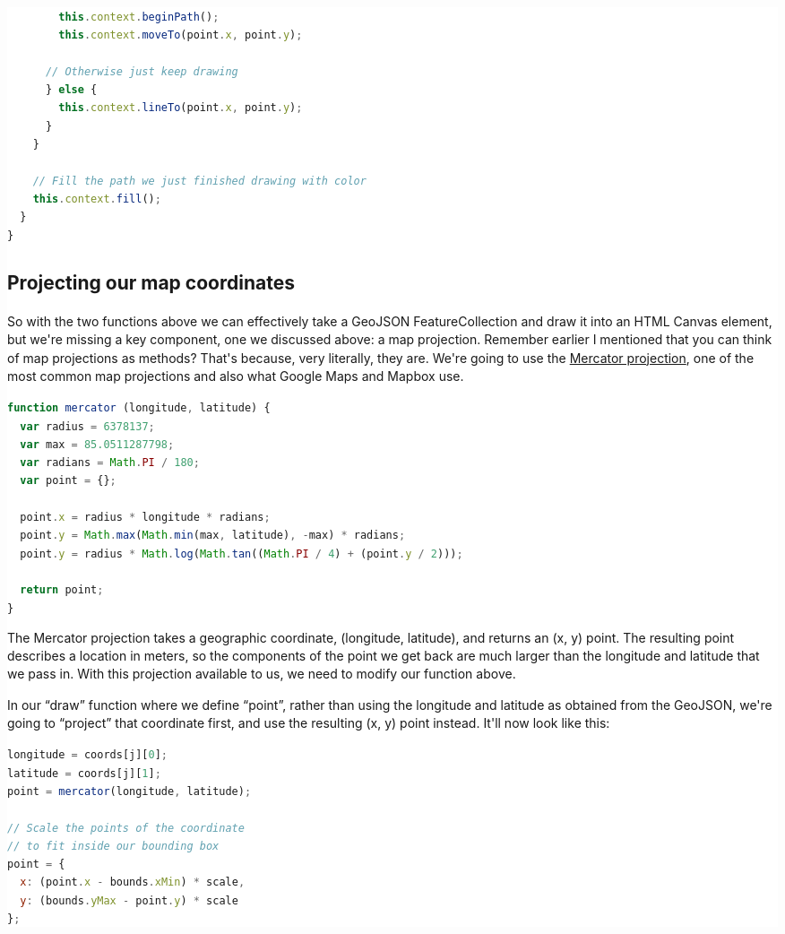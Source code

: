 ```js
        this.context.beginPath();
        this.context.moveTo(point.x, point.y);

      // Otherwise just keep drawing
      } else {
        this.context.lineTo(point.x, point.y);
      }
    }

    // Fill the path we just finished drawing with color
    this.context.fill();
  }
}
```

## Projecting our map coordinates

So with the two functions above we can effectively take a GeoJSON FeatureCollection and draw it into an HTML Canvas element, but we're missing a key component, one we discussed above: a map projection. Remember earlier I mentioned that you can think of map projections as methods? That's because, very literally, they are. We're going to use the [Mercator projection](http://en.wikipedia.org/wiki/Mercator_projection), one of the most common map projections and also what Google Maps and Mapbox use.

```js
function mercator (longitude, latitude) {
  var radius = 6378137;
  var max = 85.0511287798;
  var radians = Math.PI / 180;
  var point = {};

  point.x = radius * longitude * radians;
  point.y = Math.max(Math.min(max, latitude), -max) * radians;
  point.y = radius * Math.log(Math.tan((Math.PI / 4) + (point.y / 2)));

  return point;
}
```

The Mercator projection takes a geographic coordinate, (longitude, latitude), and returns an (x, y) point. The resulting point describes a location in meters, so the components of the point we get back are much larger than the longitude and latitude that we pass in. With this projection available to us, we need to modify our function above.

In our “draw” function where we define “point”, rather than using the longitude and latitude as obtained from the GeoJSON, we're going to “project” that coordinate first, and use the resulting (x, y) point instead. It'll now look like this:

```js
longitude = coords[j][0];
latitude = coords[j][1];
point = mercator(longitude, latitude);

// Scale the points of the coordinate
// to fit inside our bounding box
point = {
  x: (point.x - bounds.xMin) * scale,
  y: (bounds.yMax - point.y) * scale
};
```
